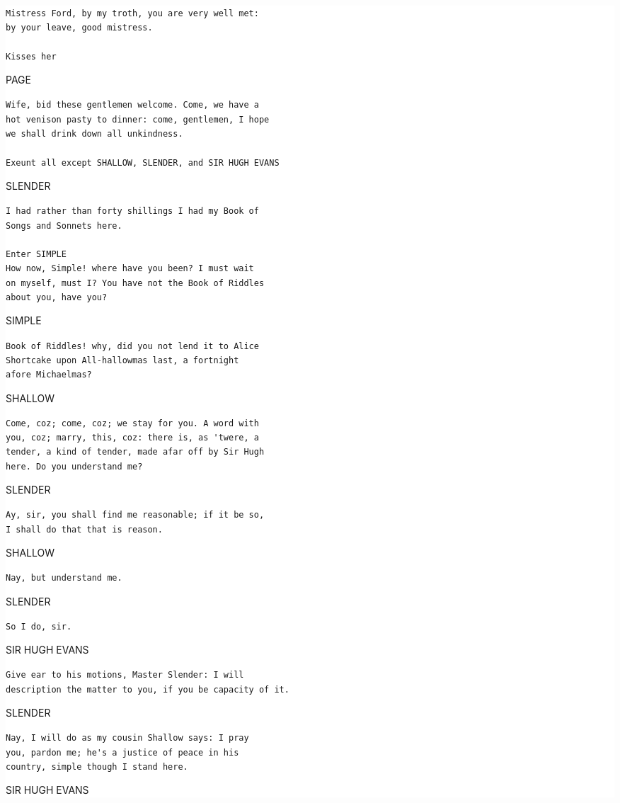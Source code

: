     Mistress Ford, by my troth, you are very well met:
    by your leave, good mistress.

    Kisses her

PAGE

    Wife, bid these gentlemen welcome. Come, we have a
    hot venison pasty to dinner: come, gentlemen, I hope
    we shall drink down all unkindness.

    Exeunt all except SHALLOW, SLENDER, and SIR HUGH EVANS

SLENDER

    I had rather than forty shillings I had my Book of
    Songs and Sonnets here.

    Enter SIMPLE
    How now, Simple! where have you been? I must wait
    on myself, must I? You have not the Book of Riddles
    about you, have you?

SIMPLE

    Book of Riddles! why, did you not lend it to Alice
    Shortcake upon All-hallowmas last, a fortnight
    afore Michaelmas?

SHALLOW

    Come, coz; come, coz; we stay for you. A word with
    you, coz; marry, this, coz: there is, as 'twere, a
    tender, a kind of tender, made afar off by Sir Hugh
    here. Do you understand me?

SLENDER

    Ay, sir, you shall find me reasonable; if it be so,
    I shall do that that is reason.

SHALLOW

    Nay, but understand me.

SLENDER

    So I do, sir.

SIR HUGH EVANS

    Give ear to his motions, Master Slender: I will
    description the matter to you, if you be capacity of it.

SLENDER

    Nay, I will do as my cousin Shallow says: I pray
    you, pardon me; he's a justice of peace in his
    country, simple though I stand here.

SIR HUGH EVANS
